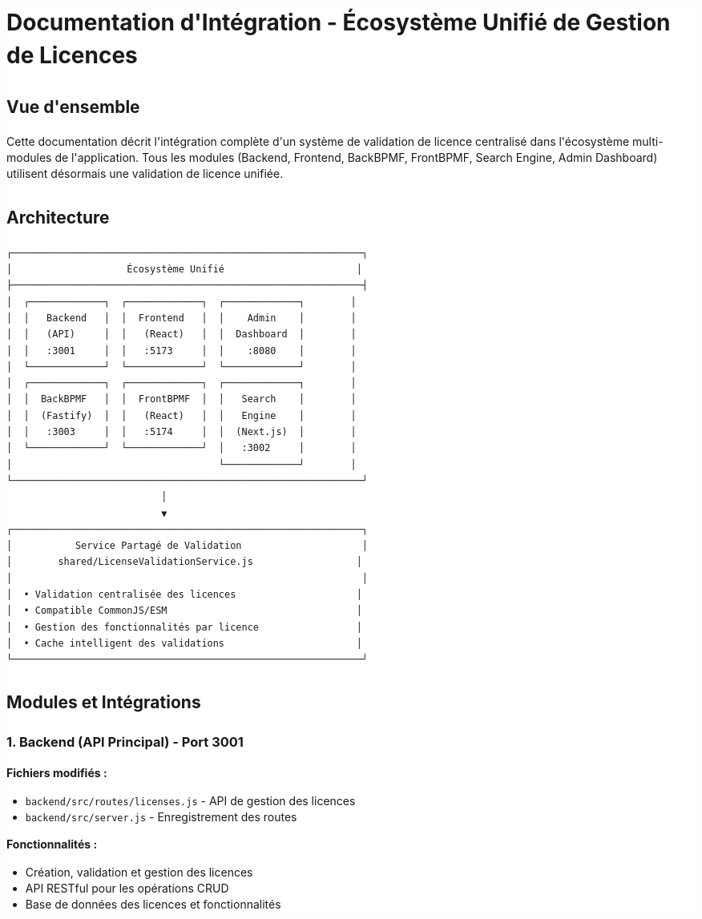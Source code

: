 # Documentation d'Intégration - Écosystème Unifié de Gestion de Licences

## Vue d'ensemble

Cette documentation décrit l'intégration complète d'un système de validation de licence centralisé dans l'écosystème multi-modules de l'application. Tous les modules (Backend, Frontend, BackBPMF, FrontBPMF, Search Engine, Admin Dashboard) utilisent désormais une validation de licence unifiée.

## Architecture

```
┌─────────────────────────────────────────────────────────────┐
│                    Écosystème Unifié                       │
├─────────────────────────────────────────────────────────────┤
│  ┌─────────────┐  ┌─────────────┐  ┌─────────────┐        │
│  │   Backend   │  │  Frontend   │  │    Admin    │        │
│  │   (API)     │  │   (React)   │  │  Dashboard  │        │
│  │   :3001     │  │   :5173     │  │    :8080    │        │
│  └─────────────┘  └─────────────┘  └─────────────┘        │
│  ┌─────────────┐  ┌─────────────┐  ┌─────────────┐        │
│  │  BackBPMF   │  │  FrontBPMF  │  │   Search    │        │
│  │  (Fastify)  │  │   (React)   │  │   Engine    │        │
│  │   :3003     │  │   :5174     │  │  (Next.js)  │        │
│  └─────────────┘  └─────────────┘  │   :3002     │        │
│                                    └─────────────┘        │
└─────────────────────────────────────────────────────────────┘
                           │
                           ▼
┌─────────────────────────────────────────────────────────────┐
│           Service Partagé de Validation                     │
│        shared/LicenseValidationService.js                  │
│                                                             │
│  • Validation centralisée des licences                     │
│  • Compatible CommonJS/ESM                                 │
│  • Gestion des fonctionnalités par licence                 │
│  • Cache intelligent des validations                       │
└─────────────────────────────────────────────────────────────┘
```

## Modules et Intégrations

### 1. Backend (API Principal) - Port 3001
**Fichiers modifiés :**
- `backend/src/routes/licenses.js` - API de gestion des licences
- `backend/src/server.js` - Enregistrement des routes

**Fonctionnalités :**
- Création, validation et gestion des licences
- API RESTful pour les opérations CRUD
- Base de données des licences et fonctionnalités
